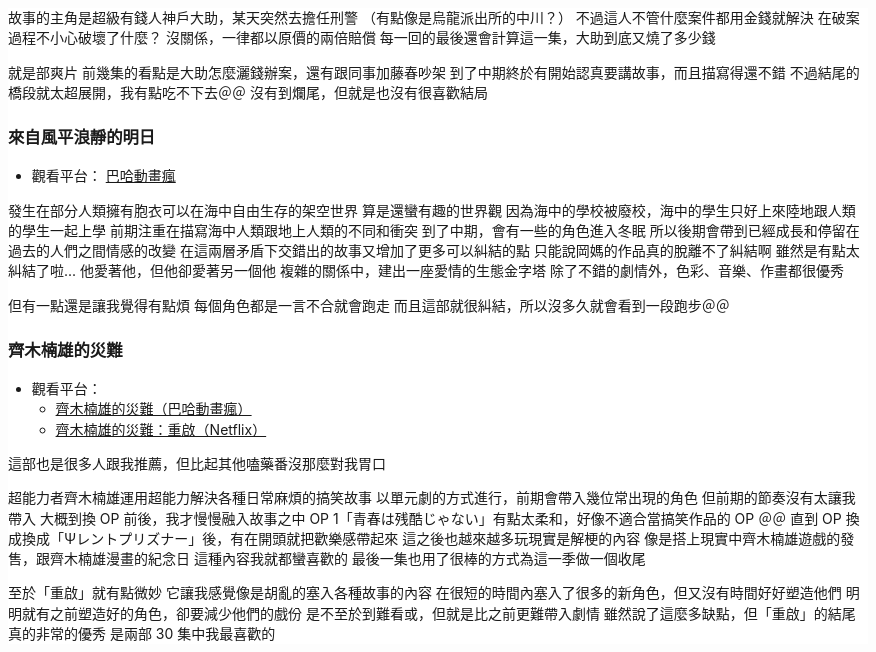 故事的主角是超級有錢人神戶大助，某天突然去擔任刑警
（有點像是烏龍派出所的中川？）
不過這人不管什麼案件都用金錢就解決
在破案過程不小心破壞了什麼？
沒關係，一律都以原價的兩倍賠償
每一回的最後還會計算這一集，大助到底又燒了多少錢

就是部爽片
前幾集的看點是大助怎麼灑錢辦案，還有跟同事加藤春吵架
到了中期終於有開始認真要講故事，而且描寫得還不錯
不過結尾的橋段就太超展開，我有點吃不下去＠＠
沒有到爛尾，但就是也沒有很喜歡結局

### 來自風平浪靜的明日
* 觀看平台： [巴哈動畫瘋](https://ani.gamer.com.tw/animeVideo.php?sn=196)

發生在部分人類擁有胞衣可以在海中自由生存的架空世界
算是還蠻有趣的世界觀
因為海中的學校被廢校，海中的學生只好上來陸地跟人類的學生一起上學
前期注重在描寫海中人類跟地上人類的不同和衝突
到了中期，會有一些的角色進入冬眠
所以後期會帶到已經成長和停留在過去的人們之間情感的改變
在這兩層矛盾下交錯出的故事又增加了更多可以糾結的點
只能說岡媽的作品真的脫離不了糾結啊
雖然是有點太糾結了啦...
他愛著他，但他卻愛著另一個他
複雜的關係中，建出一座愛情的生態金字塔
除了不錯的劇情外，色彩、音樂、作畫都很優秀

但有一點還是讓我覺得有點煩
每個角色都是一言不合就會跑走
而且這部就很糾結，所以沒多久就會看到一段跑步＠＠

### 齊木楠雄的災難
* 觀看平台：
    * [齊木楠雄的災難（巴哈動畫瘋）](https://ani.gamer.com.tw/animeVideo.php?sn=14957)
    * [齊木楠雄的災難：重啟（Netflix）](https://www.netflix.com/tw/title/81054849)

這部也是很多人跟我推薦，但比起其他嗑藥番沒那麼對我胃口

超能力者齊木楠雄運用超能力解決各種日常麻煩的搞笑故事
以單元劇的方式進行，前期會帶入幾位常出現的角色
但前期的節奏沒有太讓我帶入
大概到換 OP 前後，我才慢慢融入故事之中
OP 1「青春は残酷じゃない」有點太柔和，好像不適合當搞笑作品的 OP ＠＠
直到 OP 換成換成「Ψレントプリズナー」後，有在開頭就把歡樂感帶起來
這之後也越來越多玩現實是解梗的內容
像是搭上現實中齊木楠雄遊戲的發售，跟齊木楠雄漫畫的紀念日
這種內容我就都蠻喜歡的
最後一集也用了很棒的方式為這一季做一個收尾

至於「重啟」就有點微妙
它讓我感覺像是胡亂的塞入各種故事的內容
在很短的時間內塞入了很多的新角色，但又沒有時間好好塑造他們
明明就有之前塑造好的角色，卻要減少他們的戲份
是不至於到難看或，但就是比之前更難帶入劇情
雖然說了這麼多缺點，但「重啟」的結尾真的非常的優秀
是兩部 30 集中我最喜歡的
